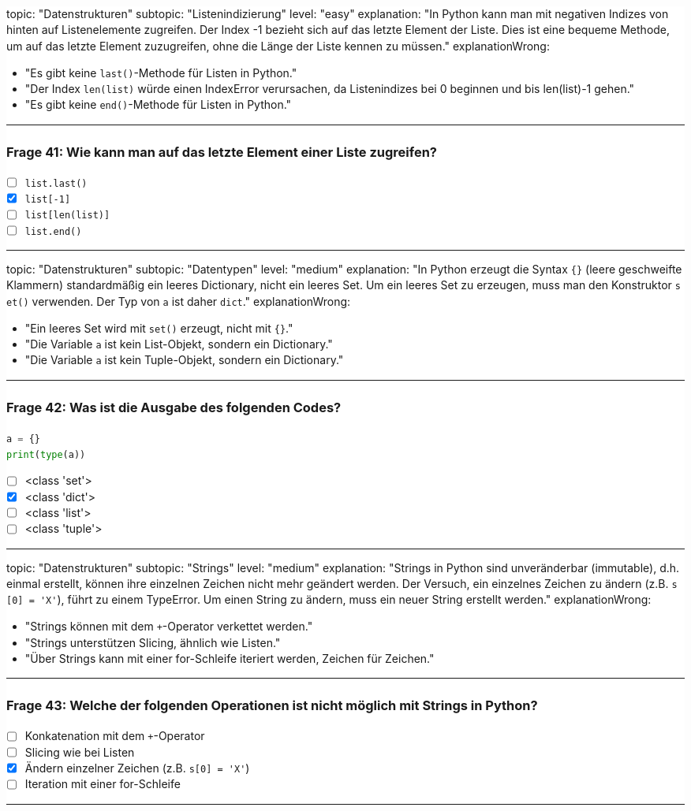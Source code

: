 topic: "Datenstrukturen"
subtopic: "Listenindizierung"
level: "easy"
explanation: "In Python kann man mit negativen Indizes von hinten auf Listenelemente zugreifen. Der Index -1 bezieht sich auf das letzte Element der Liste. Dies ist eine bequeme Methode, um auf das letzte Element zuzugreifen, ohne die Länge der Liste kennen zu müssen."
explanationWrong:
  - "Es gibt keine `last()`-Methode für Listen in Python."
  - "Der Index `len(list)` würde einen IndexError verursachen, da Listenindizes bei 0 beginnen und bis len(list)-1 gehen."
  - "Es gibt keine `end()`-Methode für Listen in Python."
---
### Frage 41: Wie kann man auf das letzte Element einer Liste zugreifen?
- [ ] `list.last()`
- [x] `list[-1]`
- [ ] `list[len(list)]`
- [ ] `list.end()`

---
topic: "Datenstrukturen"
subtopic: "Datentypen"
level: "medium"
explanation: "In Python erzeugt die Syntax `{}` (leere geschweifte Klammern) standardmäßig ein leeres Dictionary, nicht ein leeres Set. Um ein leeres Set zu erzeugen, muss man den Konstruktor `set()` verwenden. Der Typ von `a` ist daher `dict`."
explanationWrong:
  - "Ein leeres Set wird mit `set()` erzeugt, nicht mit `{}`."
  - "Die Variable `a` ist kein List-Objekt, sondern ein Dictionary."
  - "Die Variable `a` ist kein Tuple-Objekt, sondern ein Dictionary."
---
### Frage 42: Was ist die Ausgabe des folgenden Codes?
```python
a = {}
print(type(a))
```
- [ ] <class 'set'>
- [x] <class 'dict'>
- [ ] <class 'list'>
- [ ] <class 'tuple'>

---
topic: "Datenstrukturen"
subtopic: "Strings"
level: "medium"
explanation: "Strings in Python sind unveränderbar (immutable), d.h. einmal erstellt, können ihre einzelnen Zeichen nicht mehr geändert werden. Der Versuch, ein einzelnes Zeichen zu ändern (z.B. `s[0] = 'X'`), führt zu einem TypeError. Um einen String zu ändern, muss ein neuer String erstellt werden."
explanationWrong:
  - "Strings können mit dem `+`-Operator verkettet werden."
  - "Strings unterstützen Slicing, ähnlich wie Listen."
  - "Über Strings kann mit einer for-Schleife iteriert werden, Zeichen für Zeichen."
---
### Frage 43: Welche der folgenden Operationen ist nicht möglich mit Strings in Python?
- [ ] Konkatenation mit dem `+`-Operator
- [ ] Slicing wie bei Listen
- [x] Ändern einzelner Zeichen (z.B. `s[0] = 'X'`)
- [ ] Iteration mit einer for-Schleife

---